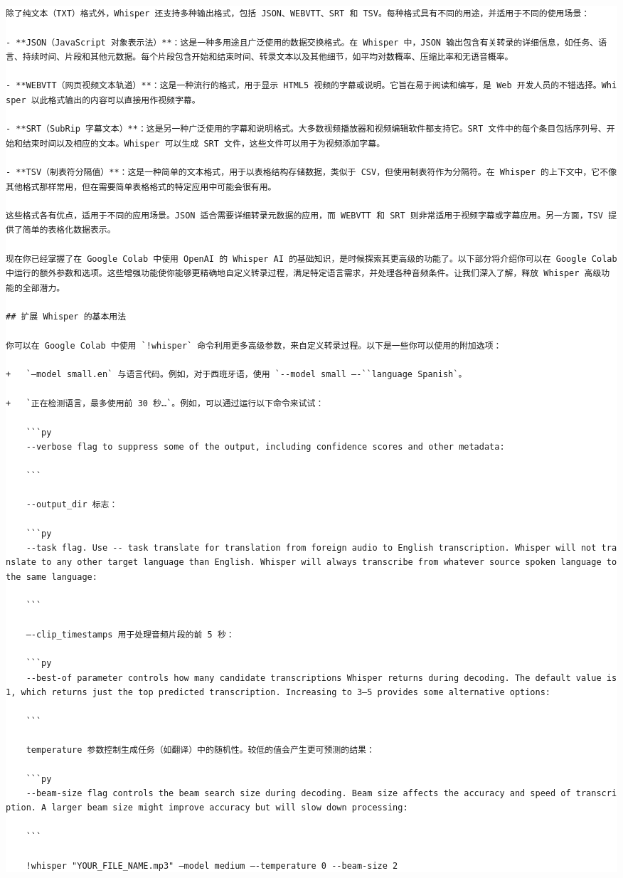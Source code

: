    除了纯文本（TXT）格式外，Whisper 还支持多种输出格式，包括 JSON、WEBVTT、SRT 和 TSV。每种格式具有不同的用途，并适用于不同的使用场景：

    - **JSON（JavaScript 对象表示法）**：这是一种多用途且广泛使用的数据交换格式。在 Whisper 中，JSON 输出包含有关转录的详细信息，如任务、语言、持续时间、片段和其他元数据。每个片段包含开始和结束时间、转录文本以及其他细节，如平均对数概率、压缩比率和无语音概率。

    - **WEBVTT（网页视频文本轨道）**：这是一种流行的格式，用于显示 HTML5 视频的字幕或说明。它旨在易于阅读和编写，是 Web 开发人员的不错选择。Whisper 以此格式输出的内容可以直接用作视频字幕。

    - **SRT（SubRip 字幕文本）**：这是另一种广泛使用的字幕和说明格式。大多数视频播放器和视频编辑软件都支持它。SRT 文件中的每个条目包括序列号、开始和结束时间以及相应的文本。Whisper 可以生成 SRT 文件，这些文件可以用于为视频添加字幕。

    - **TSV（制表符分隔值）**：这是一种简单的文本格式，用于以表格结构存储数据，类似于 CSV，但使用制表符作为分隔符。在 Whisper 的上下文中，它不像其他格式那样常用，但在需要简单表格格式的特定应用中可能会很有用。

    这些格式各有优点，适用于不同的应用场景。JSON 适合需要详细转录元数据的应用，而 WEBVTT 和 SRT 则非常适用于视频字幕或字幕应用。另一方面，TSV 提供了简单的表格化数据表示。

    现在你已经掌握了在 Google Colab 中使用 OpenAI 的 Whisper AI 的基础知识，是时候探索其更高级的功能了。以下部分将介绍你可以在 Google Colab 中运行的额外参数和选项。这些增强功能使你能够更精确地自定义转录过程，满足特定语言需求，并处理各种音频条件。让我们深入了解，释放 Whisper 高级功能的全部潜力。

    ## 扩展 Whisper 的基本用法

    你可以在 Google Colab 中使用 `!whisper` 命令利用更多高级参数，来自定义转录过程。以下是一些你可以使用的附加选项：

    +   `–model small.en` 与语言代码。例如，对于西班牙语，使用 `--model small –-``language Spanish`。

    +   `正在检测语言，最多使用前 30 秒…`。例如，可以通过运行以下命令来试试：

        ```py
        --verbose flag to suppress some of the output, including confidence scores and other metadata:

        ```

        --output_dir 标志：

        ```py
        --task flag. Use -- task translate for translation from foreign audio to English transcription. Whisper will not translate to any other target language than English. Whisper will always transcribe from whatever source spoken language to the same language:

        ```

        –-clip_timestamps 用于处理音频片段的前 5 秒：

        ```py
        --best-of parameter controls how many candidate transcriptions Whisper returns during decoding. The default value is 1, which returns just the top predicted transcription. Increasing to 3–5 provides some alternative options:

        ```

        temperature 参数控制生成任务（如翻译）中的随机性。较低的值会产生更可预测的结果：

        ```py
        --beam-size flag controls the beam search size during decoding. Beam size affects the accuracy and speed of transcription. A larger beam size might improve accuracy but will slow down processing:

        ```

        !whisper "YOUR_FILE_NAME.mp3" –model medium –-temperature 0 --beam-size 2

